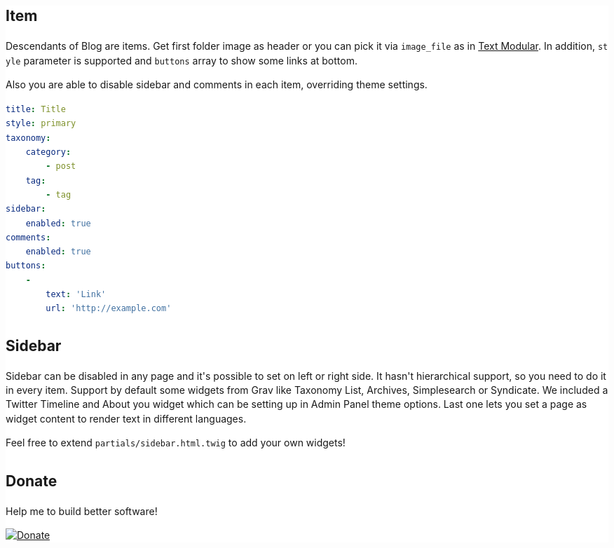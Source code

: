 ## Item

Descendants of Blog are items. Get first folder image as header or you can pick it via `image_file` as in [Text Modular](#text-modular). In addition, `style` parameter is supported and `buttons` array to show some links at bottom.

Also you are able to disable sidebar and comments in each item, overriding theme settings.

```yaml
title: Title
style: primary
taxonomy:
    category:
        - post
    tag:
        - tag
sidebar:
    enabled: true
comments:
    enabled: true
buttons:
    -
        text: 'Link'
        url: 'http://example.com'
```

## Sidebar

Sidebar can be disabled in any page and it's possible to set on left or right side. It hasn't hierarchical support, so you need to do it in every item. Support by default some widgets from Grav like Taxonomy List, Archives, Simplesearch or Syndicate. We included a Twitter Timeline and About you widget which can be setting up in Admin Panel theme options. Last one lets you set a page as widget content to render text in different languages.

Feel free to extend `partials/sidebar.html.twig` to add your own widgets!

## Donate

Help me to build better software!

[![Donate](https://www.paypalobjects.com/en_US/i/btn/btn_donate_LG.gif)](https://www.paypal.com/cgi-bin/webscr?cmd=_s-xclick&hosted_button_id=94NYK2VQA253G)